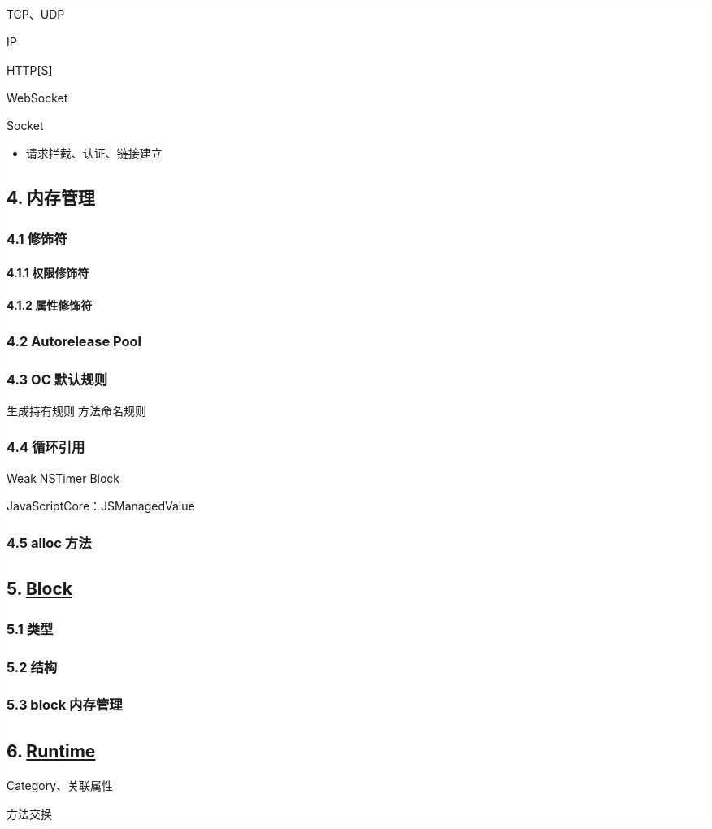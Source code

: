 TCP、UDP

IP

HTTP[S]

WebSocket

Socket

* 请求拦截、认证、链接建立

## 4. 内存管理

### 4.1 修饰符

#### 4.1.1 权限修饰符

#### 4.1.2 属性修饰符

### 4.2 Autorelease Pool

### 4.3 OC 默认规则

生成持有规则
方法命名规则

### 4.4 循环引用

Weak
NSTimer
Block

JavaScriptCore：JSManagedValue

### 4.5 [alloc 方法](https://www.jianshu.com/p/e612f4fa3cd3)

## 5. [Block](https://limeng99.club/learning/2020/05/25/iOS-Block底层实现原理.html)

### 5.1 类型

### 5.2 结构

### 5.3 block 内存管理

## 6. [Runtime](https://halfrost.com/objc_runtime_isa_class/)

Category、关联属性

方法交换
